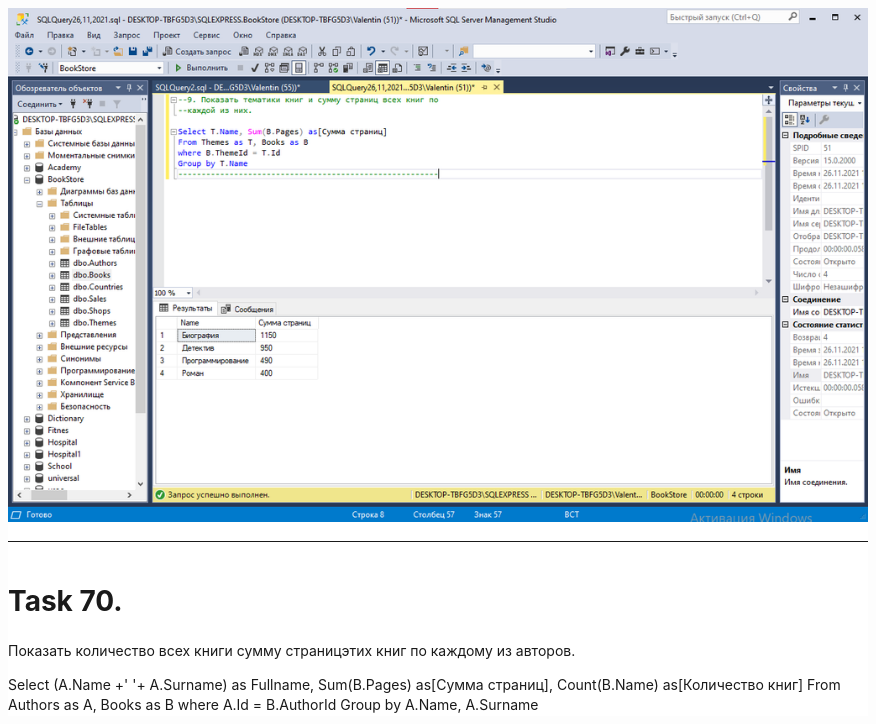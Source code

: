 ![Image text](https://raw.githubusercontent.com/VLola/sql/master/images/69.png)

___

# Task 70.

Показать количество всех книги сумму страницэтих книг по каждому из авторов.

Select (A.Name +' '+ A.Surname) as Fullname, Sum(B.Pages) as[Сумма страниц], Count(B.Name) as[Количество книг]
From Authors as A, Books as B
where A.Id = B.AuthorId 
Group by A.Name, A.Surname
